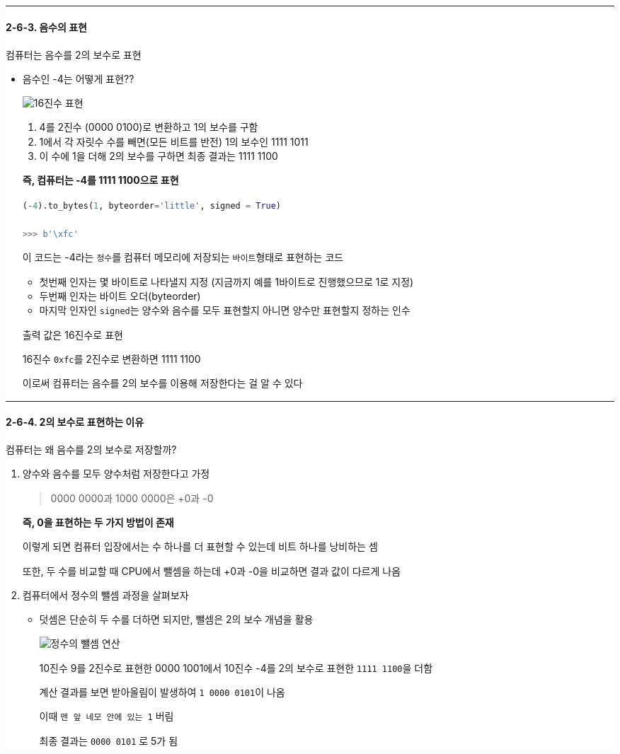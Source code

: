 ----

#### 2-6-3. 음수의 표현

컴퓨터는 음수를 2의 보수로 표현

- 음수인 -4는 어떻게 표현??

	![16진수 표현](https://thebook.io/img/006950/030_1.jpg)
	
	1. 4를 2진수 (0000 0100)로 변환하고 1의 보수를 구함
	2. 1에서 각 자릿수 수를 빼면(모든 비트를 반전) 1의 보수인 1111 1011
	3. 이 수에 1을 더해 2의 보수를 구하면 최종 결과는 1111 1100
	
	**즉, 컴퓨터는 -4를 1111 1100으로 표현**
	
	```python
	(-4).to_bytes(1, byteorder='little', signed = True)
	
	>>> b'\xfc'
	```
	
	이 코드는 -4라는 `정수`를 컴퓨터 메모리에 저장되는 `바이트`형태로 표현하는 코드
	
	- 첫번째 인자는 몇 바이트로 나타낼지 지정 (지금까지 예를 1바이트로 진행했으므로 1로 지정)
	- 두번째 인자는 바이트 오더(byteorder)
	- 마지막 인자인 `signed`는 양수와 음수를 모두 표현할지 아니면 양수만 표현할지 정하는 인수
	
	출력 값은 16진수로 표현
	
	16진수 `0xfc`를 2진수로 변환하면 1111 1100
	
	이로써 컴퓨터는 음수를 2의 보수를 이용해 저장한다는 걸 알 수 있다
	
----

#### 2-6-4. 2의 보수로 표현하는 이유

컴퓨터는 왜 음수를 2의 보수로 저장할까?
	
1. 양수와 음수를 모두 양수처럼 저장한다고 가정
	
	> 0000 0000과 1000 0000은 +0과 -0 
	
	**즉, 0을 표현하는 두 가지 방법이 존재**
	
	이렇게 되면 컴퓨터 입장에서는 수 하나를 더 표현할 수 있는데 비트 하나를 낭비하는 셈
	
	또한, 두 수를 비교할 때 CPU에서 뺄셈을 하는데 +0과 -0을 비교하면 결과 값이 다르게 나옴
	
2. 컴퓨터에서 정수의 뺄셈 과정을 살펴보자
	- 덧셈은 단순히 두 수를 더하면 되지만, 뺄셈은 2의 보수 개념을 활용
	
		![정수의 뺄셈 연산](https://thebook.io/img/006950/032_1.jpg)
		
		10진수 9를 2진수로 표현한 0000 1001에서 10진수 -4를 2의 보수로 표현한 `1111 1100`을 더함
		
		계산 결과를 보면 받아올림이 발생하여 `1 0000 0101`이 나옴
		
		이때 `맨 앞 네모 안에 있는 1` 버림
		
		최종 결과는 `0000 0101` 로 5가 됨
		
		
